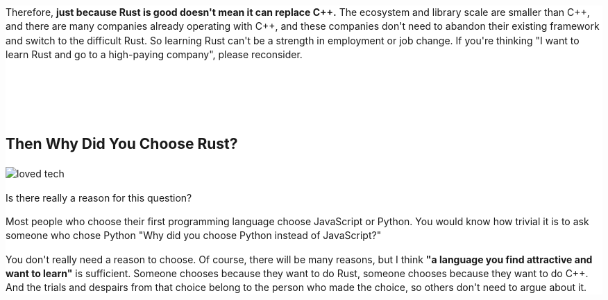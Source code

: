Therefore, **just because Rust is good doesn't mean it can replace C++.** The ecosystem and library scale are smaller than C++, and there are many companies already operating with C++, and these companies don't need to abandon their existing framework and switch to the difficult Rust. So learning Rust can't be a strength in employment or job change. If you're thinking "I want to learn Rust and go to a high-paying company", please reconsider.

<br><br><br>

## Then Why Did You Choose Rust?

![loved tech](https://pub-9fab8c462d8d4428bf45385586df9f1a.r2.dev/loved-tech.png)

Is there really a reason for this question?

Most people who choose their first programming language choose JavaScript or Python. You would know how trivial it is to ask someone who chose Python "Why did you choose Python instead of JavaScript?"

You don't really need a reason to choose. Of course, there will be many reasons, but I think **"a language you find attractive and want to learn"** is sufficient. Someone chooses because they want to do Rust, someone chooses because they want to do C++. And the trials and despairs from that choice belong to the person who made the choice, so others don't need to argue about it.